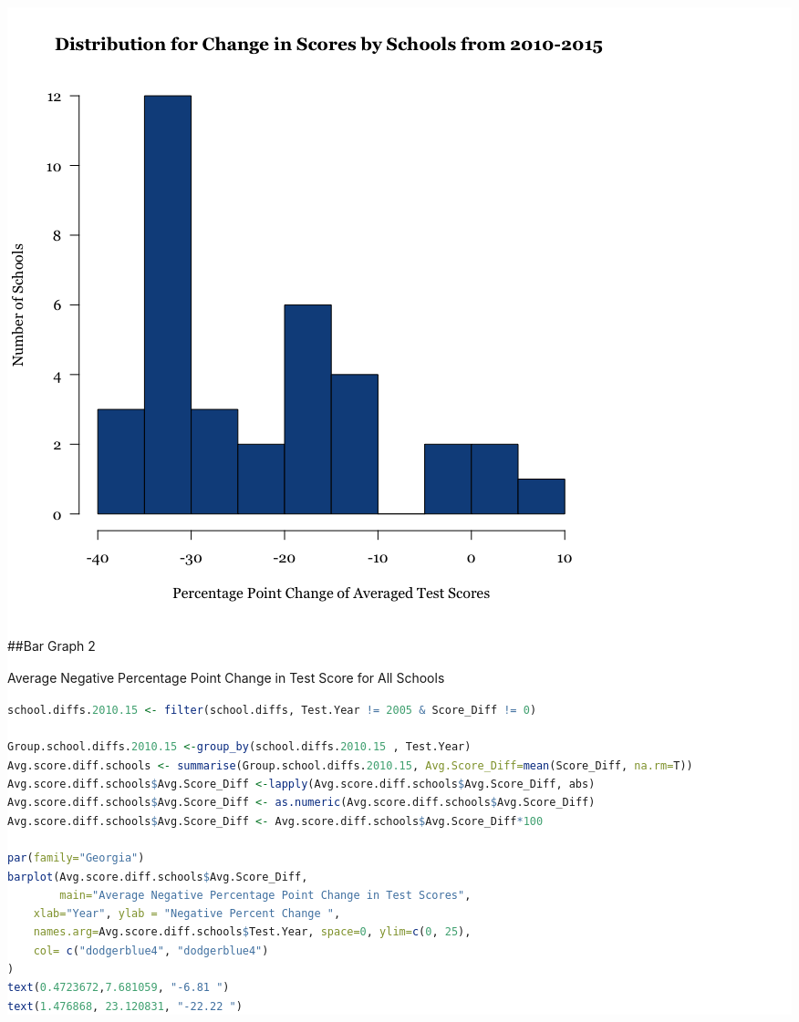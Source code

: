 ![](Syr_Schools_files/figure-html/unnamed-chunk-12-1.png)

##Bar Graph 2

  Average Negative Percentage Point Change in Test Score for All Schools


```r
school.diffs.2010.15 <- filter(school.diffs, Test.Year != 2005 & Score_Diff != 0)

Group.school.diffs.2010.15 <-group_by(school.diffs.2010.15 , Test.Year)
Avg.score.diff.schools <- summarise(Group.school.diffs.2010.15, Avg.Score_Diff=mean(Score_Diff, na.rm=T))
Avg.score.diff.schools$Avg.Score_Diff <-lapply(Avg.score.diff.schools$Avg.Score_Diff, abs)
Avg.score.diff.schools$Avg.Score_Diff <- as.numeric(Avg.score.diff.schools$Avg.Score_Diff)
Avg.score.diff.schools$Avg.Score_Diff <- Avg.score.diff.schools$Avg.Score_Diff*100

par(family="Georgia")
barplot(Avg.score.diff.schools$Avg.Score_Diff, 
        main="Average Negative Percentage Point Change in Test Scores", 
  	xlab="Year", ylab = "Negative Percent Change ", 
  	names.arg=Avg.score.diff.schools$Test.Year, space=0, ylim=c(0, 25),
  	col= c("dodgerblue4", "dodgerblue4")
)
text(0.4723672,7.681059, "-6.81 ")
text(1.476868, 23.120831, "-22.22 ")
```

